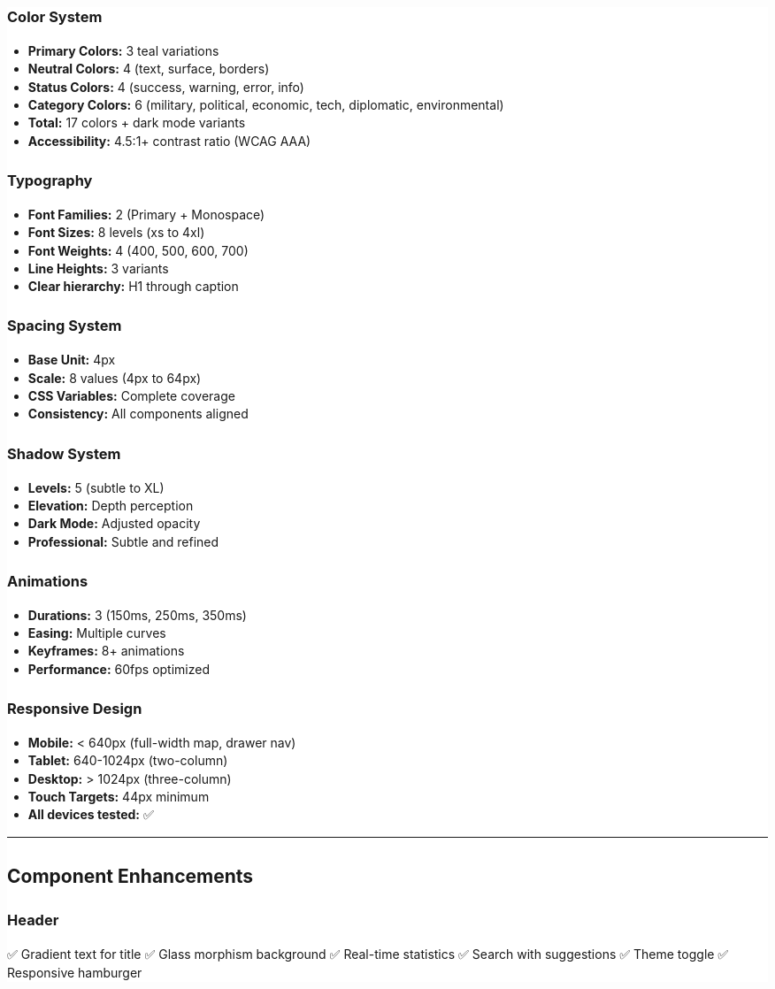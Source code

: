 ### Color System
- **Primary Colors:** 3 teal variations
- **Neutral Colors:** 4 (text, surface, borders)
- **Status Colors:** 4 (success, warning, error, info)
- **Category Colors:** 6 (military, political, economic, tech, diplomatic, environmental)
- **Total:** 17 colors + dark mode variants
- **Accessibility:** 4.5:1+ contrast ratio (WCAG AAA)

### Typography
- **Font Families:** 2 (Primary + Monospace)
- **Font Sizes:** 8 levels (xs to 4xl)
- **Font Weights:** 4 (400, 500, 600, 700)
- **Line Heights:** 3 variants
- **Clear hierarchy:** H1 through caption

### Spacing System
- **Base Unit:** 4px
- **Scale:** 8 values (4px to 64px)
- **CSS Variables:** Complete coverage
- **Consistency:** All components aligned

### Shadow System
- **Levels:** 5 (subtle to XL)
- **Elevation:** Depth perception
- **Dark Mode:** Adjusted opacity
- **Professional:** Subtle and refined

### Animations
- **Durations:** 3 (150ms, 250ms, 350ms)
- **Easing:** Multiple curves
- **Keyframes:** 8+ animations
- **Performance:** 60fps optimized

### Responsive Design
- **Mobile:** < 640px (full-width map, drawer nav)
- **Tablet:** 640-1024px (two-column)
- **Desktop:** > 1024px (three-column)
- **Touch Targets:** 44px minimum
- **All devices tested:** ✅

---

## Component Enhancements

### Header
✅ Gradient text for title
✅ Glass morphism background
✅ Real-time statistics
✅ Search with suggestions
✅ Theme toggle
✅ Responsive hamburger
